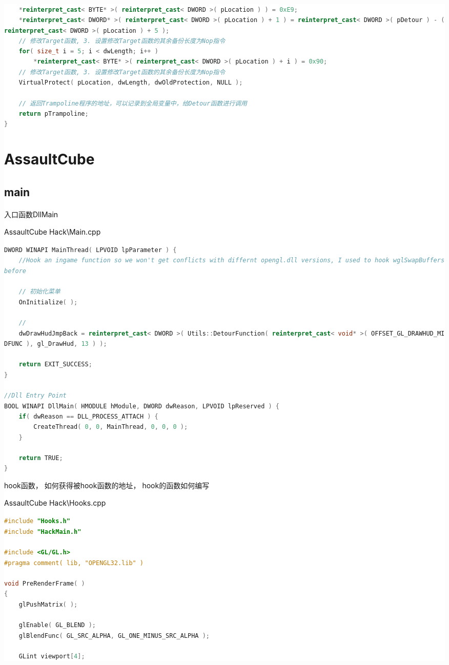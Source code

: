 ```c++
	*reinterpret_cast< BYTE* >( reinterpret_cast< DWORD >( pLocation ) ) = 0xE9;
	*reinterpret_cast< DWORD* >( reinterpret_cast< DWORD >( pLocation ) + 1 ) = reinterpret_cast< DWORD >( pDetour ) - ( reinterpret_cast< DWORD >( pLocation ) + 5 );
	// 修改Target函数, 3. 设置修改Target函数的其余备份长度为Nop指令
	for( size_t i = 5; i < dwLength; i++ )
		*reinterpret_cast< BYTE* >( reinterpret_cast< DWORD >( pLocation ) + i ) = 0x90;
	// 修改Target函数, 3. 设置修改Target函数的其余备份长度为Nop指令
	VirtualProtect( pLocation, dwLength, dwOldProtection, NULL );

	// 返回Trampoline程序的地址，可以记录到全局变量中，给Detour函数进行调用
	return pTrampoline;
}
```

# AssaultCube 

## main
入口函数DllMain

AssaultCube Hack\Main.cpp
```c++
DWORD WINAPI MainThread( LPVOID lpParameter ) {
	//Hook an ingame function so we won't get conflicts with differnt opengl.dll versions, I used to hook wglSwapBuffers before

    // 初始化菜单
	OnInitialize( );

    // 
	dwDrawHudJmpBack = reinterpret_cast< DWORD >( Utils::DetourFunction( reinterpret_cast< void* >( OFFSET_GL_DRAWHUD_MIDFUNC ), gl_DrawHud, 13 ) );

	return EXIT_SUCCESS;
}

//Dll Entry Point
BOOL WINAPI DllMain( HMODULE hModule, DWORD dwReason, LPVOID lpReserved ) {
	if( dwReason == DLL_PROCESS_ATTACH ) {
		CreateThread( 0, 0, MainThread, 0, 0, 0 );
	}

	return TRUE;
}
```

hook函数， 如何获得被hook函数的地址， hook的函数如何编写

AssaultCube Hack\Hooks.cpp
```c++
#include "Hooks.h"
#include "HackMain.h"

#include <GL/GL.h>
#pragma comment( lib, "OPENGL32.lib" )

void PreRenderFrame( )
{
	glPushMatrix( );

	glEnable( GL_BLEND );
	glBlendFunc( GL_SRC_ALPHA, GL_ONE_MINUS_SRC_ALPHA );

	GLint viewport[4];
```